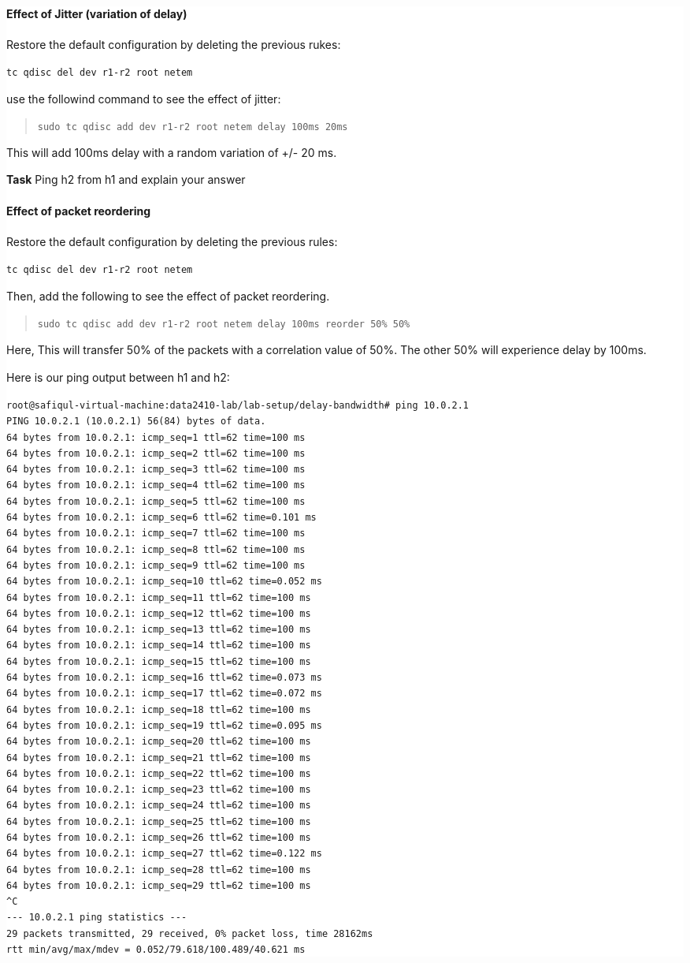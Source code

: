 
#### Effect of Jitter (variation of delay)

Restore the default configuration by deleting the previous rukes:

`tc qdisc del dev r1-r2 root netem`

use the followind command to see the effect of jitter:

> `sudo tc qdisc add dev r1-r2 root netem delay 100ms 20ms`

This will add 100ms delay with a random variation of +/- 20 ms.

**Task** Ping h2 from h1 and explain your answer


#### Effect of packet reordering

Restore the default configuration by deleting the previous rules:

`tc qdisc del dev r1-r2 root netem`

Then, add the following to see the effect of packet reordering.


> `sudo tc qdisc add dev r1-r2 root netem delay 100ms reorder 50% 50%`

Here, This will transfer 50% of the packets with a correlation value of 50%.  The other 50% will experience delay by 100ms.

Here is our ping output between h1 and h2:

```
root@safiqul-virtual-machine:data2410-lab/lab-setup/delay-bandwidth# ping 10.0.2.1
PING 10.0.2.1 (10.0.2.1) 56(84) bytes of data.
64 bytes from 10.0.2.1: icmp_seq=1 ttl=62 time=100 ms
64 bytes from 10.0.2.1: icmp_seq=2 ttl=62 time=100 ms
64 bytes from 10.0.2.1: icmp_seq=3 ttl=62 time=100 ms
64 bytes from 10.0.2.1: icmp_seq=4 ttl=62 time=100 ms
64 bytes from 10.0.2.1: icmp_seq=5 ttl=62 time=100 ms
64 bytes from 10.0.2.1: icmp_seq=6 ttl=62 time=0.101 ms
64 bytes from 10.0.2.1: icmp_seq=7 ttl=62 time=100 ms
64 bytes from 10.0.2.1: icmp_seq=8 ttl=62 time=100 ms
64 bytes from 10.0.2.1: icmp_seq=9 ttl=62 time=100 ms
64 bytes from 10.0.2.1: icmp_seq=10 ttl=62 time=0.052 ms
64 bytes from 10.0.2.1: icmp_seq=11 ttl=62 time=100 ms
64 bytes from 10.0.2.1: icmp_seq=12 ttl=62 time=100 ms
64 bytes from 10.0.2.1: icmp_seq=13 ttl=62 time=100 ms
64 bytes from 10.0.2.1: icmp_seq=14 ttl=62 time=100 ms
64 bytes from 10.0.2.1: icmp_seq=15 ttl=62 time=100 ms
64 bytes from 10.0.2.1: icmp_seq=16 ttl=62 time=0.073 ms
64 bytes from 10.0.2.1: icmp_seq=17 ttl=62 time=0.072 ms
64 bytes from 10.0.2.1: icmp_seq=18 ttl=62 time=100 ms
64 bytes from 10.0.2.1: icmp_seq=19 ttl=62 time=0.095 ms
64 bytes from 10.0.2.1: icmp_seq=20 ttl=62 time=100 ms
64 bytes from 10.0.2.1: icmp_seq=21 ttl=62 time=100 ms
64 bytes from 10.0.2.1: icmp_seq=22 ttl=62 time=100 ms
64 bytes from 10.0.2.1: icmp_seq=23 ttl=62 time=100 ms
64 bytes from 10.0.2.1: icmp_seq=24 ttl=62 time=100 ms
64 bytes from 10.0.2.1: icmp_seq=25 ttl=62 time=100 ms
64 bytes from 10.0.2.1: icmp_seq=26 ttl=62 time=100 ms
64 bytes from 10.0.2.1: icmp_seq=27 ttl=62 time=0.122 ms
64 bytes from 10.0.2.1: icmp_seq=28 ttl=62 time=100 ms
64 bytes from 10.0.2.1: icmp_seq=29 ttl=62 time=100 ms
^C
--- 10.0.2.1 ping statistics ---
29 packets transmitted, 29 received, 0% packet loss, time 28162ms
rtt min/avg/max/mdev = 0.052/79.618/100.489/40.621 ms
```
